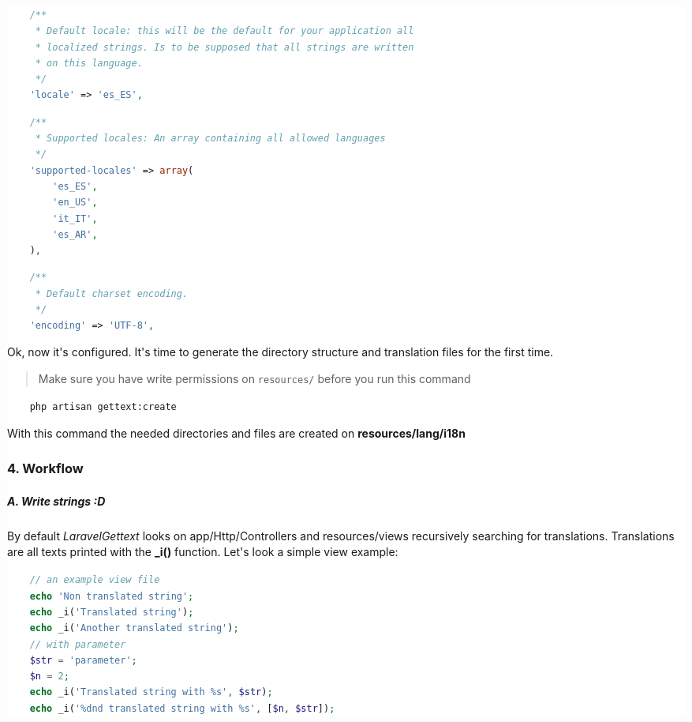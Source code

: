 ```php
    /**
     * Default locale: this will be the default for your application all
     * localized strings. Is to be supposed that all strings are written
     * on this language.
     */
    'locale' => 'es_ES',
```

```php
    /**
     * Supported locales: An array containing all allowed languages
     */
    'supported-locales' => array(
        'es_ES',
        'en_US',
        'it_IT',
        'es_AR',
    ),
```

```php
    /**
     * Default charset encoding.
     */
    'encoding' => 'UTF-8',
```

Ok, now it's configured. It's time to generate the directory structure and translation files for the first time.

> Make sure you have write permissions on ```resources/``` before you run this command

```bash
    php artisan gettext:create
```

With this command the needed directories and files are created on **resources/lang/i18n**

### 4. Workflow

##### A. Write strings :D

By default *LaravelGettext* looks on app/Http/Controllers and resources/views recursively searching for translations. Translations are all texts printed with the **_i()** function. Let's look a simple view example:

```php
    // an example view file
    echo 'Non translated string';
    echo _i('Translated string');
    echo _i('Another translated string');
    // with parameter
    $str = 'parameter';
    $n = 2;
    echo _i('Translated string with %s', $str);
    echo _i('%dnd translated string with %s', [$n, $str]);
```
